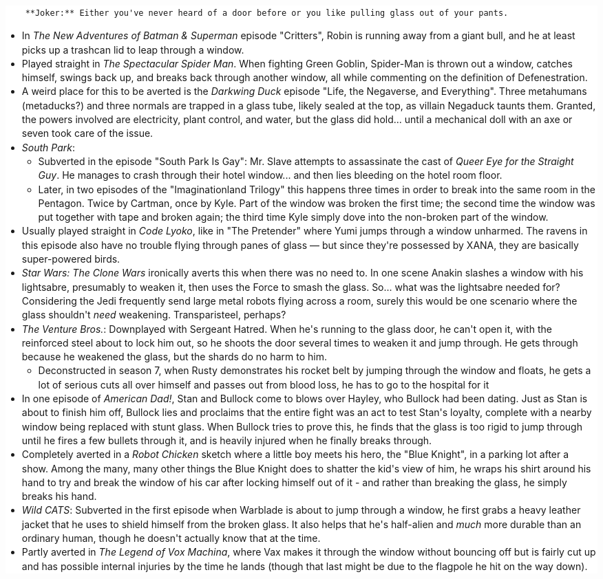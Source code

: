         **Joker:** Either you've never heard of a door before or you like pulling glass out of your pants.
        
-   In _The New Adventures of Batman & Superman_ episode "Critters", Robin is running away from a giant bull, and he at least picks up a trashcan lid to leap through a window.
-   Played straight in _The Spectacular Spider Man_. When fighting Green Goblin, Spider-Man is thrown out a window, catches himself, swings back up, and breaks back through another window, all while commenting on the definition of Defenestration.
-   A weird place for this to be averted is the _Darkwing Duck_ episode "Life, the Negaverse, and Everything". Three metahumans (metaducks?) and three normals are trapped in a glass tube, likely sealed at the top, as villain Negaduck taunts them. Granted, the powers involved are electricity, plant control, and water, but the glass did hold... until a mechanical doll with an axe or seven took care of the issue.
-   _South Park_:
    -   Subverted in the episode "South Park Is Gay": Mr. Slave attempts to assassinate the cast of _Queer Eye for the Straight Guy_. He manages to crash through their hotel window... and then lies bleeding on the hotel room floor.
    -   Later, in two episodes of the "Imaginationland Trilogy" this happens three times in order to break into the same room in the Pentagon. Twice by Cartman, once by Kyle. Part of the window was broken the first time; the second time the window was put together with tape and broken again; the third time Kyle simply dove into the non-broken part of the window.
-   Usually played straight in _Code Lyoko_, like in "The Pretender" where Yumi jumps through a window unharmed. The ravens in this episode also have no trouble flying through panes of glass — but since they're possessed by XANA, they are basically super-powered birds.
-   _Star Wars: The Clone Wars_ ironically averts this when there was no need to. In one scene Anakin slashes a window with his lightsabre, presumably to weaken it, then uses the Force to smash the glass. So... what was the lightsabre needed for? Considering the Jedi frequently send large metal robots flying across a room, surely this would be one scenario where the glass shouldn't _need_ weakening. Transparisteel, perhaps?
-   _The Venture Bros._: Downplayed with Sergeant Hatred. When he's running to the glass door, he can't open it, with the reinforced steel about to lock him out, so he shoots the door several times to weaken it and jump through. He gets through because he weakened the glass, but the shards do no harm to him.
    -   Deconstructed in season 7, when Rusty demonstrates his rocket belt by jumping through the window and floats, he gets a lot of serious cuts all over himself and passes out from blood loss, he has to go to the hospital for it
-   In one episode of _American Dad!_, Stan and Bullock come to blows over Hayley, who Bullock had been dating. Just as Stan is about to finish him off, Bullock lies and proclaims that the entire fight was an act to test Stan's loyalty, complete with a nearby window being replaced with stunt glass. When Bullock tries to prove this, he finds that the glass is too rigid to jump through until he fires a few bullets through it, and is heavily injured when he finally breaks through.
-   Completely averted in a _Robot Chicken_ sketch where a little boy meets his hero, the "Blue Knight", in a parking lot after a show. Among the many, many other things the Blue Knight does to shatter the kid's view of him, he wraps his shirt around his hand to try and break the window of his car after locking himself out of it - and rather than breaking the glass, he simply breaks his hand.
-   _Wild CATS_: Subverted in the first episode when Warblade is about to jump through a window, he first grabs a heavy leather jacket that he uses to shield himself from the broken glass. It also helps that he's half-alien and _much_ more durable than an ordinary human, though he doesn't actually know that at the time.
-   Partly averted in _The Legend of Vox Machina_, where Vax makes it through the window without bouncing off but is fairly cut up and has possible internal injuries by the time he lands (though that last might be due to the flagpole he hit on the way down).
